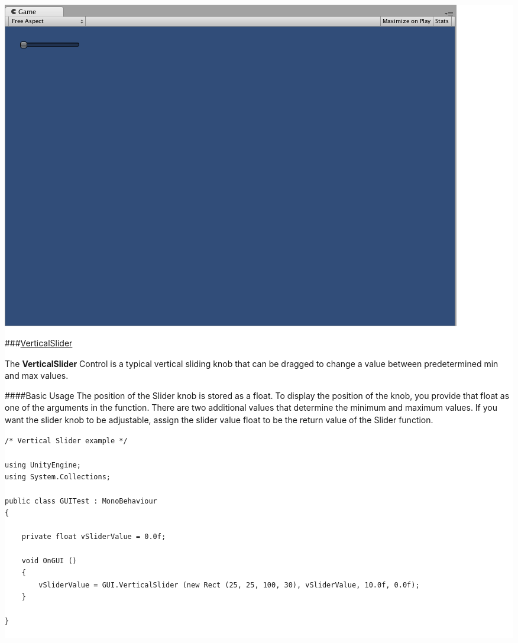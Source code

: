 
![The Horizontal Slider created by the example code](../uploads/Main/gsg-HorizontalSliderExample.png) 


###[VerticalSlider](ScriptRef:GUI.VerticalSlider.html)

The __VerticalSlider__ Control is a typical vertical sliding knob that can be dragged to change a value between predetermined min and max values.

####Basic Usage
The position of the Slider knob is stored as a float. To display the position of the knob, you provide that float as one of the arguments in the function. There are two additional values that determine the minimum and maximum values. If you want the slider knob to be adjustable, assign the slider value float to be the return value of the Slider function.



````
/* Vertical Slider example */

using UnityEngine;
using System.Collections;

public class GUITest : MonoBehaviour 
{
					
	private float vSliderValue = 0.0f;
	
	void OnGUI () 
	{
		vSliderValue = GUI.VerticalSlider (new Rect (25, 25, 100, 30), vSliderValue, 10.0f, 0.0f);
	}

}


````
